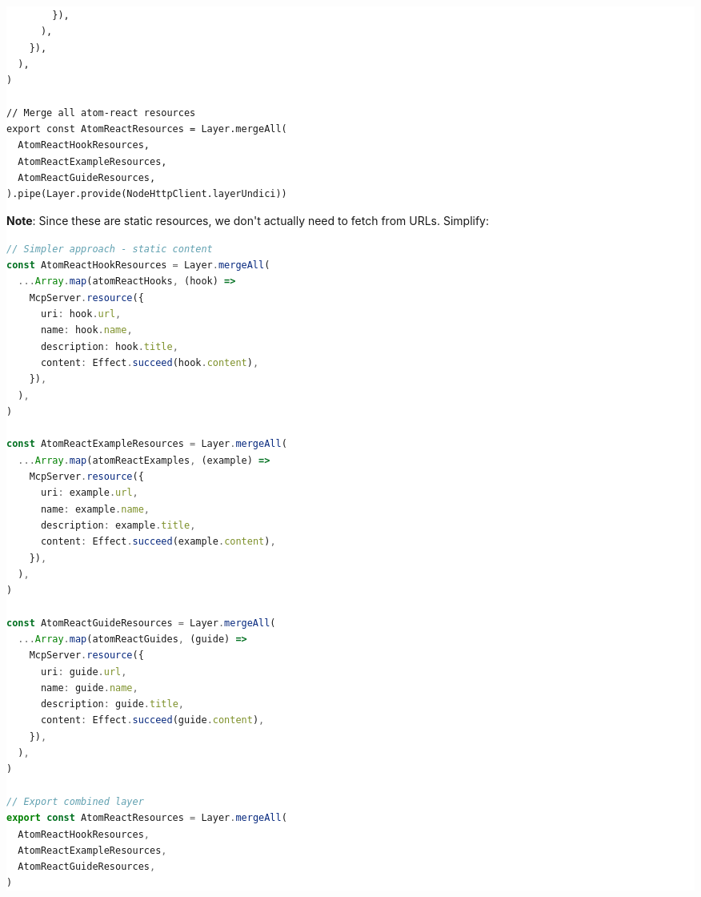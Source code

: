 ```
        }),
      ),
    }),
  ),
)

// Merge all atom-react resources
export const AtomReactResources = Layer.mergeAll(
  AtomReactHookResources,
  AtomReactExampleResources,
  AtomReactGuideResources,
).pipe(Layer.provide(NodeHttpClient.layerUndici))
```

**Note**: Since these are static resources, we don't actually need to fetch from URLs. Simplify:

```typescript
// Simpler approach - static content
const AtomReactHookResources = Layer.mergeAll(
  ...Array.map(atomReactHooks, (hook) =>
    McpServer.resource({
      uri: hook.url,
      name: hook.name,
      description: hook.title,
      content: Effect.succeed(hook.content),
    }),
  ),
)

const AtomReactExampleResources = Layer.mergeAll(
  ...Array.map(atomReactExamples, (example) =>
    McpServer.resource({
      uri: example.url,
      name: example.name,
      description: example.title,
      content: Effect.succeed(example.content),
    }),
  ),
)

const AtomReactGuideResources = Layer.mergeAll(
  ...Array.map(atomReactGuides, (guide) =>
    McpServer.resource({
      uri: guide.url,
      name: guide.name,
      description: guide.title,
      content: Effect.succeed(guide.content),
    }),
  ),
)

// Export combined layer
export const AtomReactResources = Layer.mergeAll(
  AtomReactHookResources,
  AtomReactExampleResources,
  AtomReactGuideResources,
)
```
